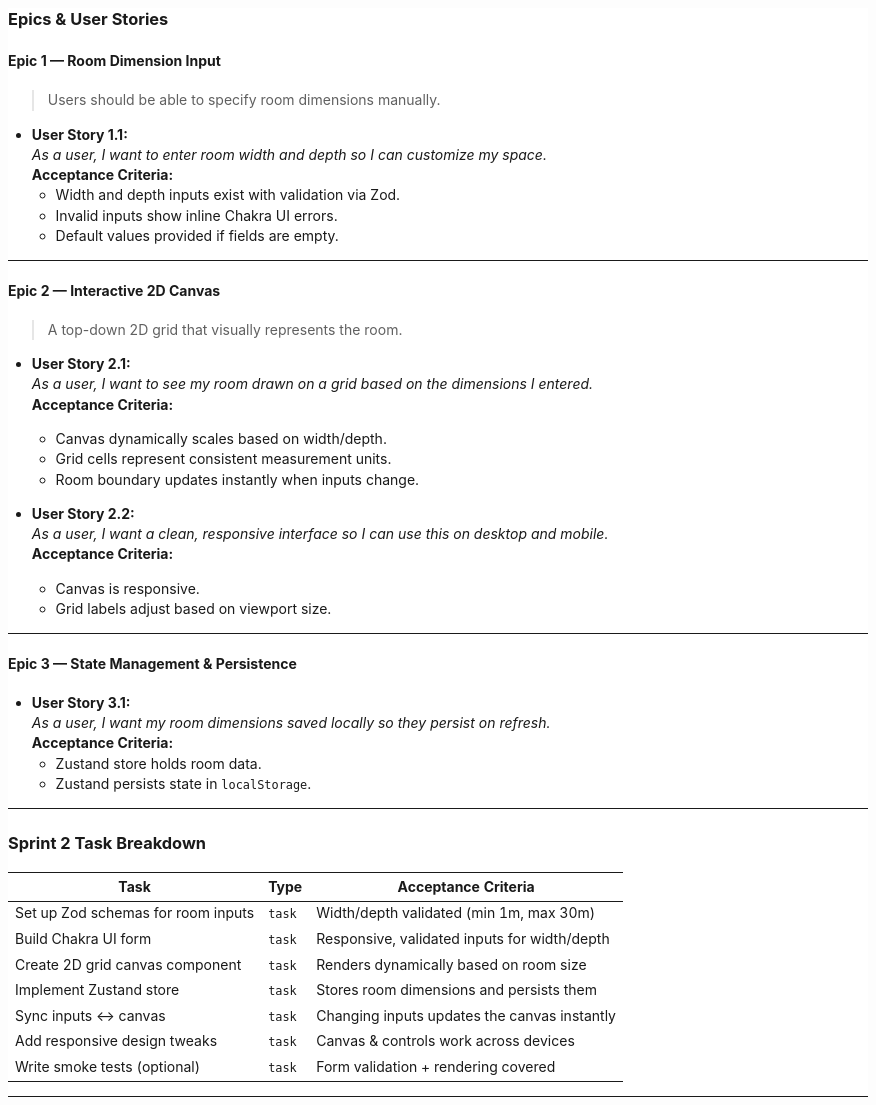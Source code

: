 
### **Epics & User Stories**

#### **Epic 1 — Room Dimension Input**  
> Users should be able to specify room dimensions manually.

- **User Story 1.1:**  
  *As a user, I want to enter room width and depth so I can customize my space.*  
  **Acceptance Criteria:**  
  - Width and depth inputs exist with validation via Zod.
  - Invalid inputs show inline Chakra UI errors.
  - Default values provided if fields are empty.

---

#### **Epic 2 — Interactive 2D Canvas**  
> A top-down 2D grid that visually represents the room.

- **User Story 2.1:**  
  *As a user, I want to see my room drawn on a grid based on the dimensions I entered.*  
  **Acceptance Criteria:**  
  - Canvas dynamically scales based on width/depth.
  - Grid cells represent consistent measurement units.
  - Room boundary updates instantly when inputs change.

- **User Story 2.2:**  
  *As a user, I want a clean, responsive interface so I can use this on desktop and mobile.*  
  **Acceptance Criteria:**  
  - Canvas is responsive.
  - Grid labels adjust based on viewport size.

---

#### **Epic 3 — State Management & Persistence**  

- **User Story 3.1:**  
  *As a user, I want my room dimensions saved locally so they persist on refresh.*  
  **Acceptance Criteria:**  
  - Zustand store holds room data.
  - Zustand persists state in `localStorage`.

---

### **Sprint 2 Task Breakdown**

| Task                                | Type         | Acceptance Criteria                              |
|------------------------------------|--------------|--------------------------------------------------|
| Set up Zod schemas for room inputs | `task`       | Width/depth validated (min 1m, max 30m) |
| Build Chakra UI form               | `task`       | Responsive, validated inputs for width/depth |
| Create 2D grid canvas component    | `task`       | Renders dynamically based on room size |
| Implement Zustand store            | `task`       | Stores room dimensions and persists them |
| Sync inputs ↔ canvas              | `task`       | Changing inputs updates the canvas instantly |
| Add responsive design tweaks       | `task`       | Canvas & controls work across devices |
| Write smoke tests (optional)      | `task`       | Form validation + rendering covered |

---